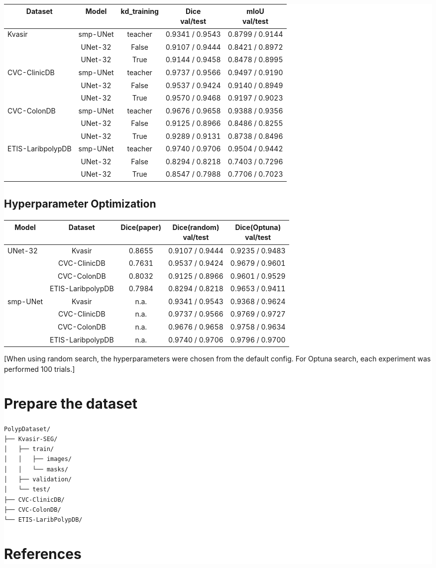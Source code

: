 | Dataset			| Model      | kd_training | Dice <br> val/test | mIoU <br> val/test | 
| ----------------- |:----------:|:-----------:|:------------------:|:------------------:|
| Kvasir			| smp-UNet	 | teacher	   | 0.9341 / 0.9543	| 0.8799 / 0.9144	 |
|					| UNet-32	 | False	   | 0.9107 / 0.9444	| 0.8421 / 0.8972	 |
|					| UNet-32	 | True		   | 0.9144 / 0.9458	| 0.8478 / 0.8995	 |
| CVC-ClinicDB		| smp-UNet	 | teacher	   | 0.9737 / 0.9566	| 0.9497 / 0.9190	 |
|					| UNet-32	 | False	   | 0.9537 / 0.9424	| 0.9140 / 0.8949	 |
|					| UNet-32	 | True		   | 0.9570 / 0.9468	| 0.9197 / 0.9023	 |
| CVC-ColonDB		| smp-UNet	 | teacher	   | 0.9676 / 0.9658	| 0.9388 / 0.9356	 |
|					| UNet-32	 | False	   | 0.9125 / 0.8966	| 0.8486 / 0.8255	 |
|					| UNet-32	 | True		   | 0.9289 / 0.9131	| 0.8738 / 0.8496	 |
| ETIS-LaribpolypDB | smp-UNet	 | teacher	   | 0.9740 / 0.9706	| 0.9504 / 0.9442	 |
|					| UNet-32	 | False	   | 0.8294 / 0.8218	| 0.7403 / 0.7296	 |
|					| UNet-32	 | True		   | 0.8547 / 0.7988	| 0.7706 / 0.7023	 |

## Hyperparameter Optimization

| Model      | Dataset			 | Dice(paper) | Dice(random) <br> val/test | Dice(Optuna) <br> val/test | 
| ---------- |:-----------------:|:-----------:|:--------------------------:|:--------------------------:|
| UNet-32	 | Kvasir			 | 0.8655	   | 0.9107 / 0.9444			| 0.9235 / 0.9483			 |
| 			 | CVC-ClinicDB		 | 0.7631	   | 0.9537 / 0.9424			| 0.9679 / 0.9601			 |
| 			 | CVC-ColonDB		 | 0.8032	   | 0.9125 / 0.8966			| 0.9601 / 0.9529			 |
| 			 | ETIS-LaribpolypDB | 0.7984	   | 0.8294 / 0.8218			| 0.9653 / 0.9411			 |
| smp-UNet	 | Kvasir			 | n.a.		   | 0.9341 / 0.9543			| 0.9368 / 0.9624			 |
| 			 | CVC-ClinicDB		 | n.a.		   | 0.9737 / 0.9566			| 0.9769 / 0.9727			 |
| 			 | CVC-ColonDB		 | n.a.		   | 0.9676 / 0.9658			| 0.9758 / 0.9634			 |
| 			 | ETIS-LaribpolypDB | n.a.		   | 0.9740 / 0.9706			| 0.9796 / 0.9700			 |

[When using random search, the hyperparameters were chosen from the default config. For Optuna search, each experiment was performed 100 trials.]  

# Prepare the dataset

```
PolypDataset/
├── Kvasir-SEG/
│   ├── train/
│   │   ├── images/
│   │   └── masks/
│   ├── validation/
│   └── test/
├── CVC-ClinicDB/
├── CVC-ColonDB/
└── ETIS-LaribPolypDB/
```

# References

[^smp]: [segmentation-models-pytorch](https://github.com/qubvel/segmentation_models.pytorch)  
[^kd]: [Distilling the Knowledge in a Neural Network](https://arxiv.org/abs/1503.02531)  
[^optuna]: [Optuna: A hyperparameter optimization framework](https://github.com/optuna/optuna)